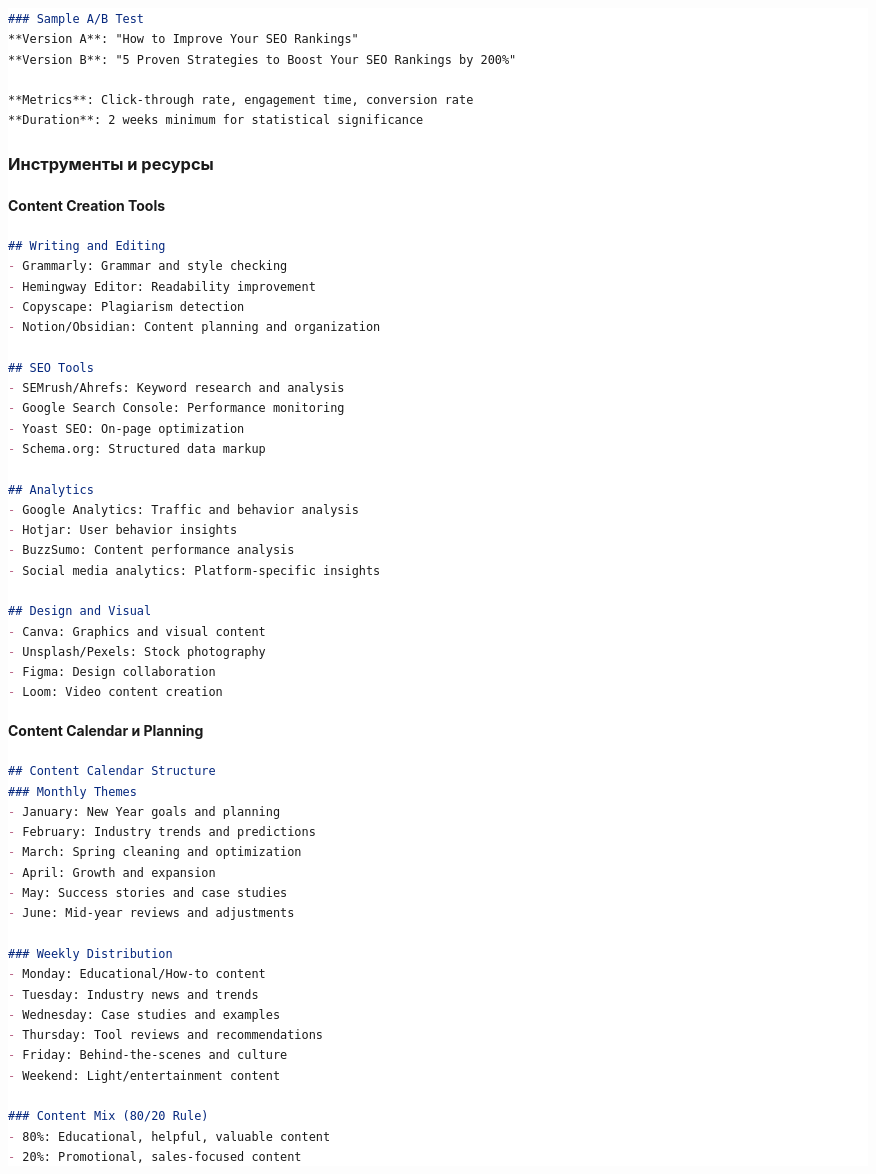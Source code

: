 ```markdown
### Sample A/B Test
**Version A**: "How to Improve Your SEO Rankings"
**Version B**: "5 Proven Strategies to Boost Your SEO Rankings by 200%"

**Metrics**: Click-through rate, engagement time, conversion rate
**Duration**: 2 weeks minimum for statistical significance
```

### Инструменты и ресурсы

#### Content Creation Tools
```markdown
## Writing and Editing
- Grammarly: Grammar and style checking
- Hemingway Editor: Readability improvement
- Copyscape: Plagiarism detection
- Notion/Obsidian: Content planning and organization

## SEO Tools
- SEMrush/Ahrefs: Keyword research and analysis
- Google Search Console: Performance monitoring
- Yoast SEO: On-page optimization
- Schema.org: Structured data markup

## Analytics
- Google Analytics: Traffic and behavior analysis
- Hotjar: User behavior insights
- BuzzSumo: Content performance analysis
- Social media analytics: Platform-specific insights

## Design and Visual
- Canva: Graphics and visual content
- Unsplash/Pexels: Stock photography
- Figma: Design collaboration
- Loom: Video content creation
```

#### Content Calendar и Planning
```markdown
## Content Calendar Structure
### Monthly Themes
- January: New Year goals and planning
- February: Industry trends and predictions
- March: Spring cleaning and optimization
- April: Growth and expansion
- May: Success stories and case studies
- June: Mid-year reviews and adjustments

### Weekly Distribution
- Monday: Educational/How-to content
- Tuesday: Industry news and trends
- Wednesday: Case studies and examples
- Thursday: Tool reviews and recommendations
- Friday: Behind-the-scenes and culture
- Weekend: Light/entertainment content

### Content Mix (80/20 Rule)
- 80%: Educational, helpful, valuable content
- 20%: Promotional, sales-focused content
```
